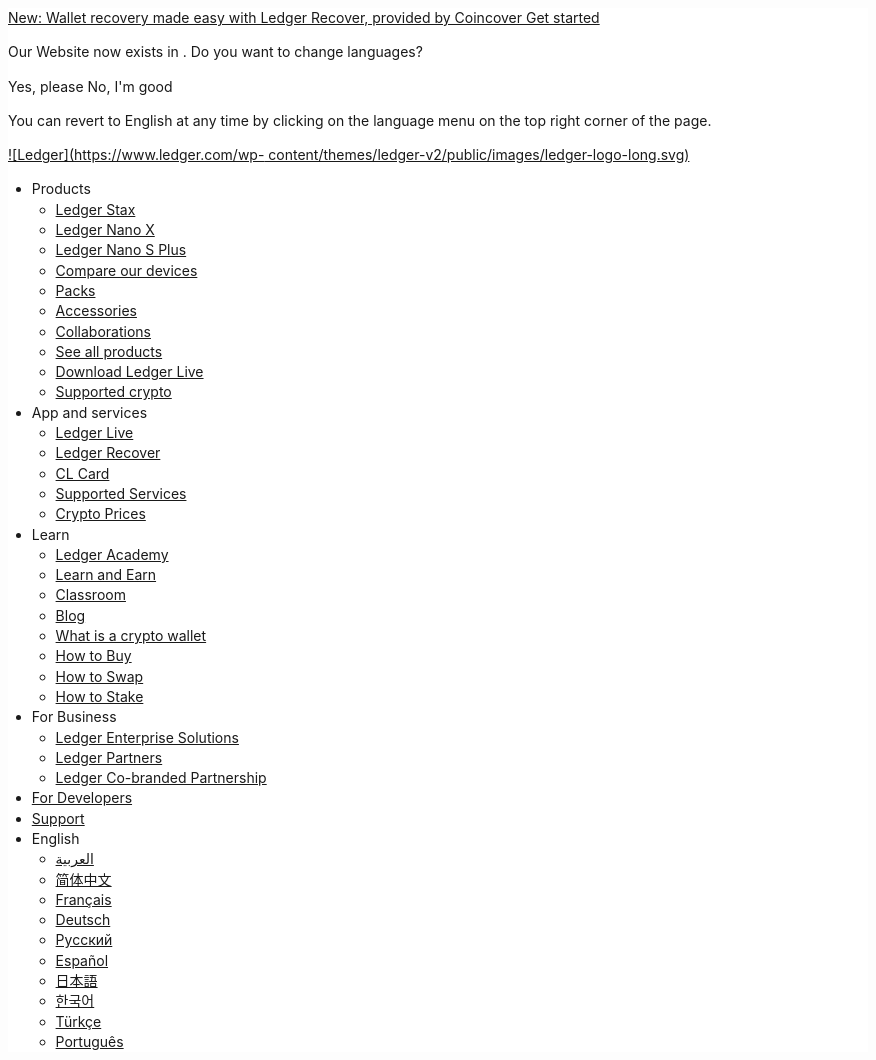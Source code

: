 [ New: Wallet recovery made easy with Ledger Recover, provided by Coincover
Get started ](https://shop.ledger.com/pages/ledger-recover)

Our Website now exists in . Do you want to change languages?

Yes, please No, I'm good

You can revert to English at any time by clicking on the language menu on the
top right corner of the page.

[ ![Ledger](https://www.ledger.com/wp-
content/themes/ledger-v2/public/images/ledger-logo-long.svg)
](https://www.ledger.com "Ledger")

  * Products
    * [Ledger Stax](https://shop.ledger.com/pages/ledger-stax "Ledger Stax")
    * [Ledger Nano X](https://shop.ledger.com/pages/ledger-nano-x "Ledger Nano X")
    * [Ledger Nano S Plus](https://shop.ledger.com/pages/ledger-nano-s-plus "Ledger Nano S Plus")
    * [Compare our devices](https://shop.ledger.com/pages/hardware-wallets-comparison "Compare our devices")
    * [Packs](https://shop.ledger.com/#category-bundle "Packs")
    * [Accessories](https://shop.ledger.com/#category-accessories "Accessories")
    * [Collaborations](https://www.ledger.com/collaborations "Collaborations")
    * [See all products](https://shop.ledger.com "See all products")
    * [Download Ledger Live](https://www.ledger.com/ledger-live "Download Ledger Live")
    * [Supported crypto](https://www.ledger.com/supported-crypto-assets "Supported crypto")
  * App and services
    * [Ledger Live](https://www.ledger.com/ledger-live "Ledger Live")
    * [Ledger Recover](https://shop.ledger.com/pages/ledger-recover "Ledger Recover")
    * [CL Card](https://www.ledger.com/cl-card "CL Card")
    * [Supported Services](https://www.ledger.com/supported-services "Supported Services")
    * [Crypto Prices](https://www.ledger.com/coin/price "Crypto Prices")
  * Learn
    * [Ledger Academy](https://www.ledger.com/academy "Ledger Academy")
    * [Learn and Earn](https://quest.ledger.com/ "Learn and Earn")
    * [Classroom](https://www.ledger.com/academy/what-is-web-30-everything-you-need-to-know "Classroom")
    * [Blog](/blog "Blog")
    * [What is a crypto wallet](https://www.ledger.com/academy/basic-basics/2-how-to-own-crypto/what-is-a-crypto-wallet "What is a crypto wallet")
    * [How to Buy](https://www.ledger.com/buy "How to Buy")
    * [How to Swap](https://www.ledger.com/swap "How to Swap")
    * [How to Stake](https://www.ledger.com/staking "How to Stake")
  * For Business
    * [Ledger Enterprise Solutions](https://enterprise.ledger.com?utm_source=mainsite&utm_medium=header "Ledger Enterprise Solutions")
    * [Ledger Partners](/partners "Ledger Partners")
    * [Ledger Co-branded Partnership](https://co-branded.ledger.com/ "Ledger Co-branded Partnership")
  * [For Developers](https://developers.ledger.com/ "For Developers")
  * [Support](https://support.ledger.com/hc "Support")
  * English
    * [العربية](https://www.ledger.com/ar/%D8%A8%D8%B7%D8%A7%D9%82%D8%A9-ledger)
    * [简体中文](https://www.ledger.com/zh-hans/ledger-%E5%8D%A1)
    * [Français](https://www.ledger.com/fr/cartenbspcl)
    * [Deutsch](https://www.ledger.com/de/ledger-card)
    * [Русский](https://www.ledger.com/ru/%D0%9A%D0%B0%D1%80%D1%82%D0%B0-ledger)
    * [Español](https://www.ledger.com/es/ledger-card)
    * [日本語](https://www.ledger.com/ja/ledger%E3%82%AB%E3%83%BC%E3%83%89)
    * [한국어](https://www.ledger.com/ko/ledger-%EC%B9%B4%EB%93%9C)
    * [Türkçe](https://www.ledger.com/tr/ledger-kart)
    * [Português](https://www.ledger.com/pt-br/cartao-ledger)
